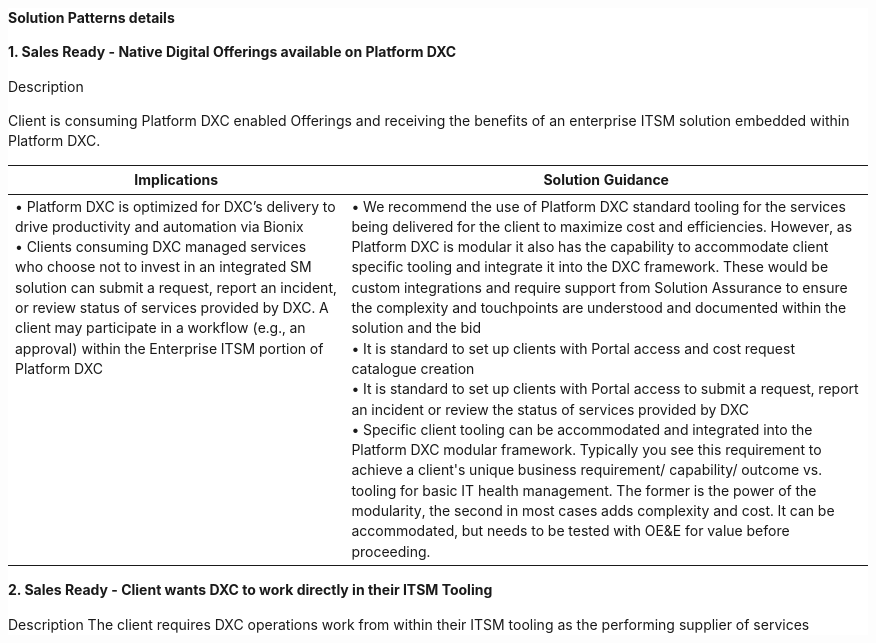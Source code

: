 **Solution Patterns details**

**1. Sales Ready - Native Digital Offerings available on Platform DXC**

Description

Client is consuming Platform DXC enabled Offerings and receiving the benefits of an enterprise ITSM solution embedded within Platform DXC.

| Implications                                                                                                                                                                                                                                                                                                                                                                                       | Solution Guidance                                                                                                                                                                                                                                                                                                                                                                                                                                                                                                                                                                                                                                                                                                                                                                                                                                                                                                                                                                                                                                                                                                                                                     |
|----------------------------------------------------------------------------------------------------------------------------------------------------------------------------------------------------------------------------------------------------------------------------------------------------------------------------------------------------------------------------------------------------|-----------------------------------------------------------------------------------------------------------------------------------------------------------------------------------------------------------------------------------------------------------------------------------------------------------------------------------------------------------------------------------------------------------------------------------------------------------------------------------------------------------------------------------------------------------------------------------------------------------------------------------------------------------------------------------------------------------------------------------------------------------------------------------------------------------------------------------------------------------------------------------------------------------------------------------------------------------------------------------------------------------------------------------------------------------------------------------------------------------------------------------------------------------------------|
| • Platform DXC is optimized for DXC’s delivery to drive productivity and automation via Bionix<br/>• Clients consuming DXC managed services who choose not to invest in an integrated SM solution can submit a request, report an incident, or review status of services provided by DXC. A client may participate in a workflow (e.g., an approval) within the Enterprise ITSM portion of Platform DXC | • We recommend the use of Platform DXC standard tooling for the services being delivered for the client to maximize cost and efficiencies. However, as Platform DXC is modular it also has the capability to accommodate client specific tooling and integrate it into the DXC framework. These would be custom integrations and require support from Solution Assurance to ensure the complexity and touchpoints are understood and documented within the solution and the bid<br/>• It is standard to set up clients with Portal access and cost request catalogue creation<br/>• It is standard to set up clients with Portal access to submit a request, report an incident or review the status of services provided by DXC<br/>• Specific client tooling can be accommodated and integrated into the Platform DXC modular framework. Typically you see this requirement to achieve a client's unique business requirement/ capability/ outcome vs. tooling for basic IT health management. The former is the power of the modularity, the second in most cases adds complexity and cost. It can be accommodated, but needs to be tested with OE&E for value before proceeding. |

**2. Sales Ready - Client wants DXC to work directly in their ITSM Tooling**

Description
The client requires DXC operations work from within their ITSM tooling as the performing supplier of services
